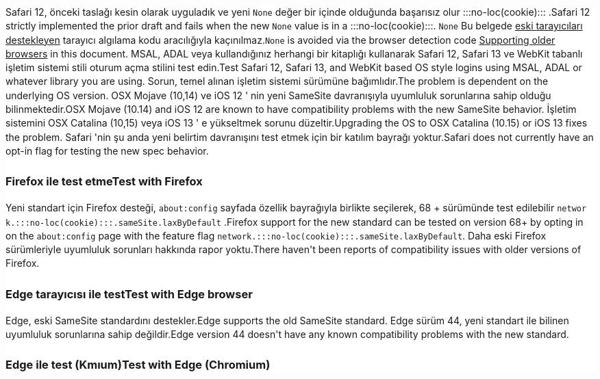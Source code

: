 <span data-ttu-id="01ebb-226">Safari 12, önceki taslağı kesin olarak uyguladık ve yeni `None` değer bir içinde olduğunda başarısız olur :::no-loc(cookie)::: .</span><span class="sxs-lookup"><span data-stu-id="01ebb-226">Safari 12 strictly implemented the prior draft and fails when the new `None` value is in a :::no-loc(cookie):::.</span></span> <span data-ttu-id="01ebb-227">`None` Bu belgede [eski tarayıcıları destekleyen](#sob) tarayıcı algılama kodu aracılığıyla kaçınılmaz.</span><span class="sxs-lookup"><span data-stu-id="01ebb-227">`None` is avoided via the browser detection code [Supporting older browsers](#sob) in this document.</span></span> <span data-ttu-id="01ebb-228">MSAL, ADAL veya kullandığınız herhangi bir kitaplığı kullanarak Safari 12, Safari 13 ve WebKit tabanlı işletim sistemi stili oturum açma stilini test edin.</span><span class="sxs-lookup"><span data-stu-id="01ebb-228">Test Safari 12, Safari 13, and WebKit based OS style logins using MSAL, ADAL or whatever library you are using.</span></span> <span data-ttu-id="01ebb-229">Sorun, temel alınan işletim sistemi sürümüne bağımlıdır.</span><span class="sxs-lookup"><span data-stu-id="01ebb-229">The problem is dependent on the underlying OS version.</span></span> <span data-ttu-id="01ebb-230">OSX Mojave (10,14) ve iOS 12 ' nin yeni SameSite davranışıyla uyumluluk sorunlarına sahip olduğu bilinmektedir.</span><span class="sxs-lookup"><span data-stu-id="01ebb-230">OSX Mojave (10.14) and iOS 12 are known to have compatibility problems with the new SameSite behavior.</span></span> <span data-ttu-id="01ebb-231">İşletim sistemini OSX Catalina (10,15) veya iOS 13 ' e yükseltmek sorunu düzeltir.</span><span class="sxs-lookup"><span data-stu-id="01ebb-231">Upgrading the OS to OSX Catalina (10.15) or iOS 13 fixes the problem.</span></span> <span data-ttu-id="01ebb-232">Safari 'nin şu anda yeni belirtim davranışını test etmek için bir katılım bayrağı yoktur.</span><span class="sxs-lookup"><span data-stu-id="01ebb-232">Safari does not currently have an opt-in flag for testing the new spec behavior.</span></span>

### <a name="test-with-firefox"></a><span data-ttu-id="01ebb-233">Firefox ile test etme</span><span class="sxs-lookup"><span data-stu-id="01ebb-233">Test with Firefox</span></span>

<span data-ttu-id="01ebb-234">Yeni standart için Firefox desteği, `about:config` sayfada özellik bayrağıyla birlikte seçilerek, 68 + sürümünde test edilebilir `network.:::no-loc(cookie):::.sameSite.laxByDefault` .</span><span class="sxs-lookup"><span data-stu-id="01ebb-234">Firefox support for the new standard can be tested on version 68+ by opting in on the `about:config` page with the feature flag `network.:::no-loc(cookie):::.sameSite.laxByDefault`.</span></span> <span data-ttu-id="01ebb-235">Daha eski Firefox sürümleriyle uyumluluk sorunları hakkında rapor yoktu.</span><span class="sxs-lookup"><span data-stu-id="01ebb-235">There haven't been reports of compatibility issues with older versions of Firefox.</span></span>

### <a name="test-with-edge-browser"></a><span data-ttu-id="01ebb-236">Edge tarayıcısı ile test</span><span class="sxs-lookup"><span data-stu-id="01ebb-236">Test with Edge browser</span></span>

<span data-ttu-id="01ebb-237">Edge, eski SameSite standardını destekler.</span><span class="sxs-lookup"><span data-stu-id="01ebb-237">Edge supports the old SameSite standard.</span></span> <span data-ttu-id="01ebb-238">Edge sürüm 44, yeni standart ile bilinen uyumluluk sorunlarına sahip değildir.</span><span class="sxs-lookup"><span data-stu-id="01ebb-238">Edge version 44 doesn't have any known compatibility problems with the new standard.</span></span>

### <a name="test-with-edge-chromium"></a><span data-ttu-id="01ebb-239">Edge ile test (Kmıum)</span><span class="sxs-lookup"><span data-stu-id="01ebb-239">Test with Edge (Chromium)</span></span>

